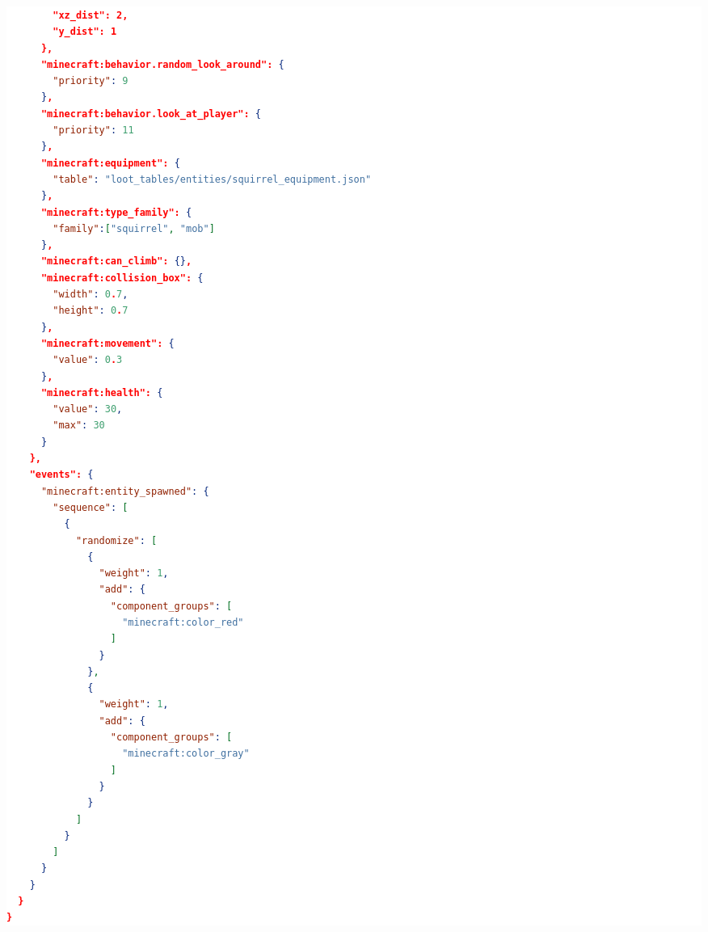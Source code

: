 ```json
        "xz_dist": 2,
        "y_dist": 1
      },
      "minecraft:behavior.random_look_around": {
        "priority": 9
      },
      "minecraft:behavior.look_at_player": {
        "priority": 11
      },
      "minecraft:equipment": {
        "table": "loot_tables/entities/squirrel_equipment.json"
      },
      "minecraft:type_family": {
        "family":["squirrel", "mob"]
      },
      "minecraft:can_climb": {},
      "minecraft:collision_box": {
        "width": 0.7,
        "height": 0.7
      },
      "minecraft:movement": {
        "value": 0.3
      },
      "minecraft:health": {
        "value": 30,
        "max": 30
      }
    },
    "events": {
      "minecraft:entity_spawned": {
        "sequence": [
          {
            "randomize": [
              {
                "weight": 1,
                "add": {
                  "component_groups": [
                    "minecraft:color_red"
                  ]
                }
              },
              {
                "weight": 1,
                "add": {
                  "component_groups": [
                    "minecraft:color_gray"
                  ]
                }
              }
            ]
          }
        ]
      }
    }
  }
}
```